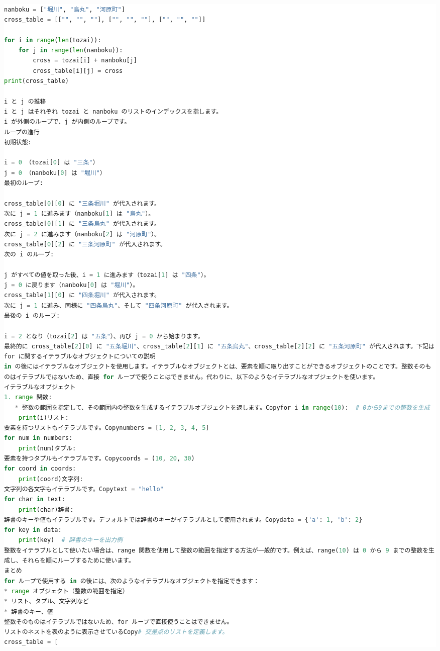 ```python
nanboku = ["堀川", "烏丸", "河原町"]
cross_table = [["", "", ""], ["", "", ""], ["", "", ""]]

for i in range(len(tozai)):
    for j in range(len(nanboku)):
        cross = tozai[i] + nanboku[j]
        cross_table[i][j] = cross
print(cross_table)

i と j の推移
i と j はそれぞれ tozai と nanboku のリストのインデックスを指します。
i が外側のループで、j が内側のループです。
ループの進行
初期状態:

i = 0 （tozai[0] は "三条"）
j = 0 （nanboku[0] は "堀川"）
最初のループ:

cross_table[0][0] に "三条堀川" が代入されます。
次に j = 1 に進みます（nanboku[1] は "烏丸"）。
cross_table[0][1] に "三条烏丸" が代入されます。
次に j = 2 に進みます（nanboku[2] は "河原町"）。
cross_table[0][2] に "三条河原町" が代入されます。
次の i のループ:

j がすべての値を取った後、i = 1 に進みます（tozai[1] は "四条"）。
j = 0 に戻ります（nanboku[0] は "堀川"）。
cross_table[1][0] に "四条堀川" が代入されます。
次に j = 1 に進み、同様に "四条烏丸"、そして "四条河原町" が代入されます。
最後の i のループ:

i = 2 となり（tozai[2] は "五条"）、再び j = 0 から始まります。
最終的に cross_table[2][0] に "五条堀川"、cross_table[2][1] に "五条烏丸"、cross_table[2][2] に "五条河原町" が代入されます。下記はfor に関するイテラブルなオブジェクトについての説明
in の後にはイテラブルなオブジェクトを使用します。イテラブルなオブジェクトとは、要素を順に取り出すことができるオブジェクトのことです。整数そのものはイテラブルではないため、直接 for ループで使うことはできません。代わりに、以下のようなイテラブルなオブジェクトを使います。
イテラブルなオブジェクト
1. range 関数:
   * 整数の範囲を指定して、その範囲内の整数を生成するイテラブルオブジェクトを返します。Copyfor i in range(10):  # 0から9までの整数を生成
    print(i)リスト:
要素を持つリストもイテラブルです。Copynumbers = [1, 2, 3, 4, 5]
for num in numbers:
    print(num)タプル:
要素を持つタプルもイテラブルです。Copycoords = (10, 20, 30)
for coord in coords:
    print(coord)文字列:
文字列の各文字もイテラブルです。Copytext = "hello"
for char in text:
    print(char)辞書:
辞書のキーや値もイテラブルです。デフォルトでは辞書のキーがイテラブルとして使用されます。Copydata = {'a': 1, 'b': 2}
for key in data:
    print(key)  # 辞書のキーを出力例
整数をイテラブルとして使いたい場合は、range 関数を使用して整数の範囲を指定する方法が一般的です。例えば、range(10) は 0 から 9 までの整数を生成し、それらを順にループするために使います。
まとめ
for ループで使用する in の後には、次のようなイテラブルなオブジェクトを指定できます：
* range オブジェクト（整数の範囲を指定）
* リスト、タプル、文字列など
* 辞書のキー、値
整数そのものはイテラブルではないため、for ループで直接使うことはできません。
リストのネストを表のように表示させているCopy# 交差点のリストを定義します。
cross_table = [
```